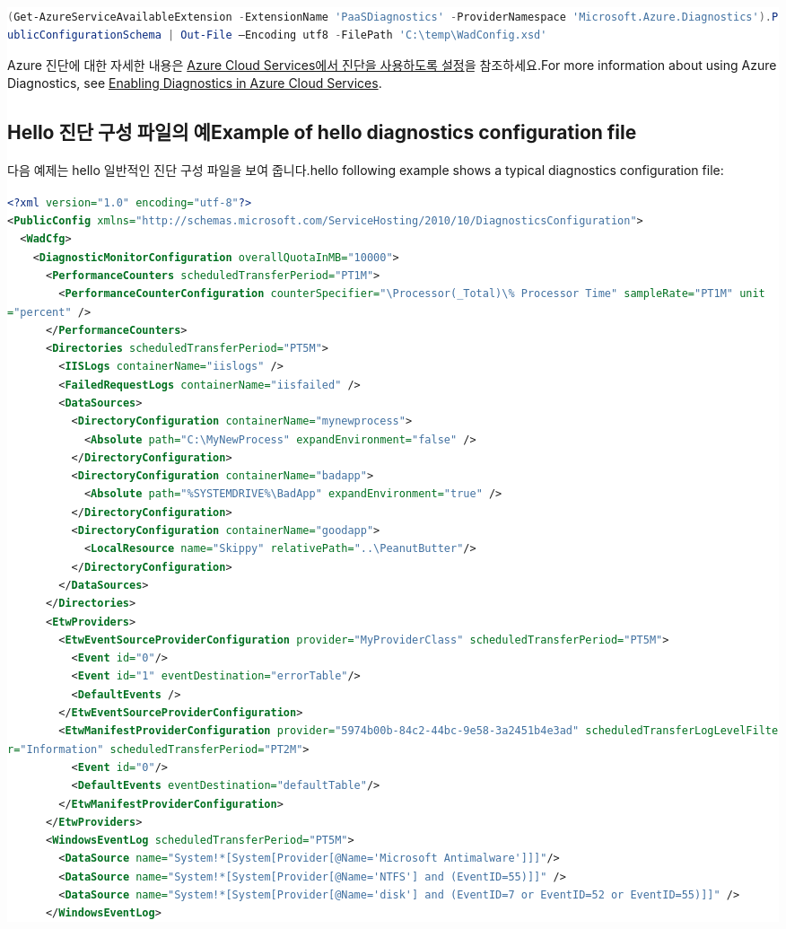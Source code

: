 ```PowerShell  
(Get-AzureServiceAvailableExtension -ExtensionName 'PaaSDiagnostics' -ProviderNamespace 'Microsoft.Azure.Diagnostics').PublicConfigurationSchema | Out-File –Encoding utf8 -FilePath 'C:\temp\WadConfig.xsd'  
```  

 <span data-ttu-id="1f52e-109">Azure 진단에 대한 자세한 내용은 [Azure Cloud Services에서 진단을 사용하도록 설정](http://azure.microsoft.com/documentation/articles/cloud-services-dotnet-diagnostics/)을 참조하세요.</span><span class="sxs-lookup"><span data-stu-id="1f52e-109">For more information about using Azure Diagnostics, see [Enabling Diagnostics in Azure Cloud Services](http://azure.microsoft.com/documentation/articles/cloud-services-dotnet-diagnostics/).</span></span>  

## <a name="example-of-hello-diagnostics-configuration-file"></a><span data-ttu-id="1f52e-110">Hello 진단 구성 파일의 예</span><span class="sxs-lookup"><span data-stu-id="1f52e-110">Example of hello diagnostics configuration file</span></span>  
 <span data-ttu-id="1f52e-111">다음 예제는 hello 일반적인 진단 구성 파일을 보여 줍니다.</span><span class="sxs-lookup"><span data-stu-id="1f52e-111">hello following example shows a typical diagnostics configuration file:</span></span>  

```xml
<?xml version="1.0" encoding="utf-8"?>  
<PublicConfig xmlns="http://schemas.microsoft.com/ServiceHosting/2010/10/DiagnosticsConfiguration">  
  <WadCfg>  
    <DiagnosticMonitorConfiguration overallQuotaInMB="10000">  
      <PerformanceCounters scheduledTransferPeriod="PT1M">  
        <PerformanceCounterConfiguration counterSpecifier="\Processor(_Total)\% Processor Time" sampleRate="PT1M" unit="percent" />  
      </PerformanceCounters>  
      <Directories scheduledTransferPeriod="PT5M">  
        <IISLogs containerName="iislogs" />  
        <FailedRequestLogs containerName="iisfailed" />  
        <DataSources>  
          <DirectoryConfiguration containerName="mynewprocess">  
            <Absolute path="C:\MyNewProcess" expandEnvironment="false" />  
          </DirectoryConfiguration>  
          <DirectoryConfiguration containerName="badapp">  
            <Absolute path="%SYSTEMDRIVE%\BadApp" expandEnvironment="true" />  
          </DirectoryConfiguration>  
          <DirectoryConfiguration containerName="goodapp">  
            <LocalResource name="Skippy" relativePath="..\PeanutButter"/>  
          </DirectoryConfiguration>  
        </DataSources>  
      </Directories>  
      <EtwProviders>  
        <EtwEventSourceProviderConfiguration provider="MyProviderClass" scheduledTransferPeriod="PT5M">  
          <Event id="0"/>  
          <Event id="1" eventDestination="errorTable"/>  
          <DefaultEvents />  
        </EtwEventSourceProviderConfiguration>  
        <EtwManifestProviderConfiguration provider="5974b00b-84c2-44bc-9e58-3a2451b4e3ad" scheduledTransferLogLevelFilter="Information" scheduledTransferPeriod="PT2M">  
          <Event id="0"/>  
          <DefaultEvents eventDestination="defaultTable"/>  
        </EtwManifestProviderConfiguration>  
      </EtwProviders>  
      <WindowsEventLog scheduledTransferPeriod="PT5M">  
        <DataSource name="System!*[System[Provider[@Name='Microsoft Antimalware']]]"/>  
        <DataSource name="System!*[System[Provider[@Name='NTFS'] and (EventID=55)]]" />  
        <DataSource name="System!*[System[Provider[@Name='disk'] and (EventID=7 or EventID=52 or EventID=55)]]" />  
      </WindowsEventLog>  
```